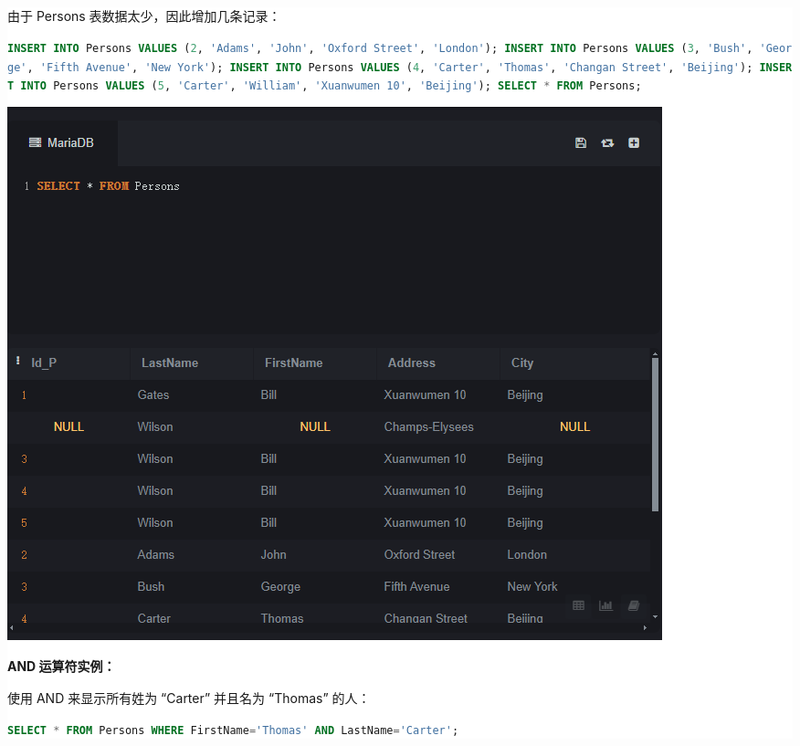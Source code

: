 由于 Persons 表数据太少，因此增加几条记录：

```sql
INSERT INTO Persons VALUES (2, 'Adams', 'John', 'Oxford Street', 'London'); INSERT INTO Persons VALUES (3, 'Bush', 'George', 'Fifth Avenue', 'New York'); INSERT INTO Persons VALUES (4, 'Carter', 'Thomas', 'Changan Street', 'Beijing'); INSERT INTO Persons VALUES (5, 'Carter', 'William', 'Xuanwumen 10', 'Beijing'); SELECT * FROM Persons;
```

![](img/select_info.png)

**AND 运算符实例：**

使用 AND 来显示所有姓为 “Carter” 并且名为 “Thomas” 的人：

```sql
SELECT * FROM Persons WHERE FirstName='Thomas' AND LastName='Carter';
```
